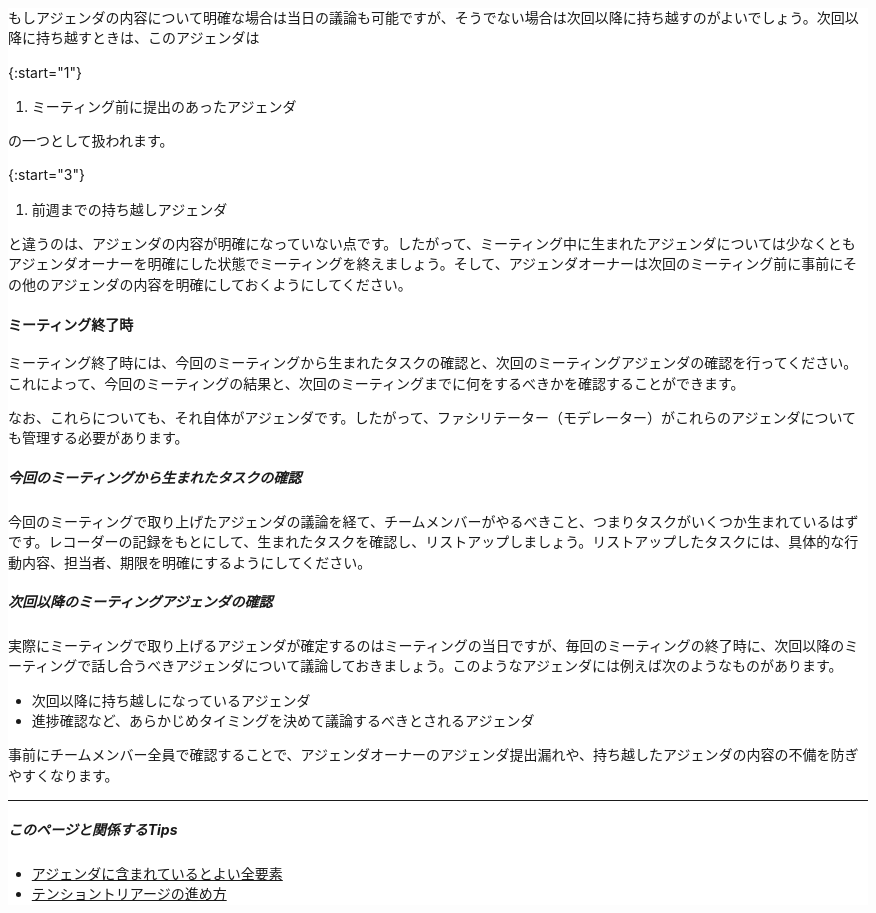 もしアジェンダの内容について明確な場合は当日の議論も可能ですが、そうでない場合は次回以降に持ち越すのがよいでしょう。次回以降に持ち越すときは、このアジェンダは

{:start="1"}
1. ミーティング前に提出のあったアジェンダ

の一つとして扱われます。

{:start="3"}
1. 前週までの持ち越しアジェンダ

と違うのは、アジェンダの内容が明確になっていない点です。したがって、ミーティング中に生まれたアジェンダについては少なくともアジェンダオーナーを明確にした状態でミーティングを終えましょう。そして、アジェンダオーナーは次回のミーティング前に事前にその他のアジェンダの内容を明確にしておくようにしてください。

#### ミーティング終了時

ミーティング終了時には、今回のミーティングから生まれたタスクの確認と、次回のミーティングアジェンダの確認を行ってください。これによって、今回のミーティングの結果と、次回のミーティングまでに何をするべきかを確認することができます。

なお、これらについても、それ自体がアジェンダです。したがって、ファシリテーター（モデレーター）がこれらのアジェンダについても管理する必要があります。

##### 今回のミーティングから生まれたタスクの確認

今回のミーティングで取り上げたアジェンダの議論を経て、チームメンバーがやるべきこと、つまりタスクがいくつか生まれているはずです。レコーダーの記録をもとにして、生まれたタスクを確認し、リストアップしましょう。リストアップしたタスクには、具体的な行動内容、担当者、期限を明確にするようにしてください。

##### 次回以降のミーティングアジェンダの確認

実際にミーティングで取り上げるアジェンダが確定するのはミーティングの当日ですが、毎回のミーティングの終了時に、次回以降のミーティングで話し合うべきアジェンダについて議論しておきましょう。このようなアジェンダには例えば次のようなものがあります。

- 次回以降に持ち越しになっているアジェンダ
- 進捗確認など、あらかじめタイミングを決めて議論するべきとされるアジェンダ

事前にチームメンバー全員で確認することで、アジェンダオーナーのアジェンダ提出漏れや、持ち越したアジェンダの内容の不備を防ぎやすくなります。

----

##### このページと関係するTips

- [アジェンダに含まれているとよい全要素](../tips/tips8.md)
- [テンショントリアージの進め方](../tips/tips10.md)
